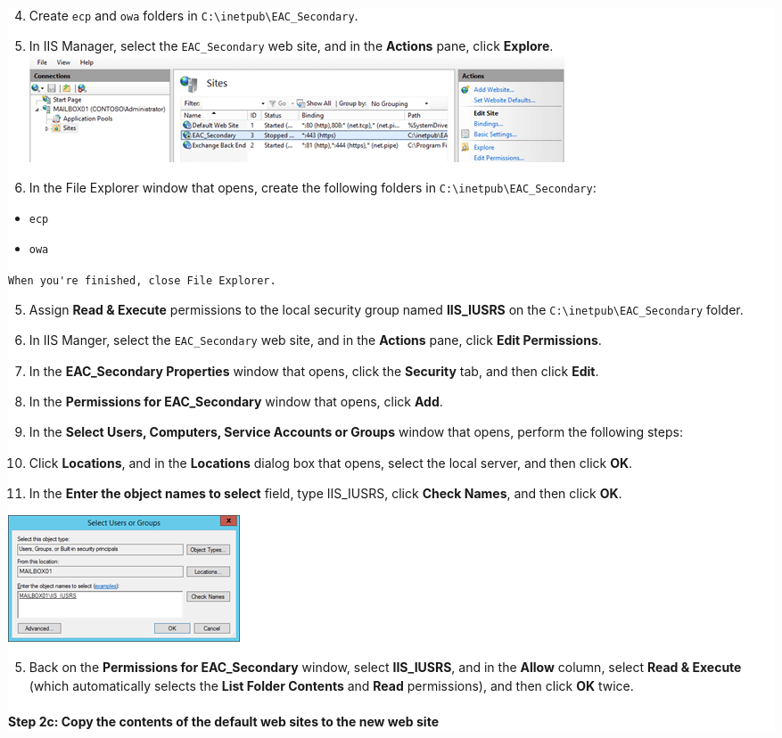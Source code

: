 4. Create  `ecp` and  `owa` folders in  `C:\inetpub\EAC_Secondary`.
    
1. In IIS Manager, select the  `EAC_Secondary` web site, and in the **Actions** pane, click **Explore**.
    ![In IIS Manager, select the new EAC web site in the Sites pane](../../media/a70abb44-ae70-4c9b-b2d9-27de49c063e5.png)
  
2. In the File Explorer window that opens, create the following folders in  `C:\inetpub\EAC_Secondary`:
    
  -  `ecp`
    
  -  `owa`
    
    When you're finished, close File Explorer.
    
5. Assign **Read &amp; Execute** permissions to the local security group named **IIS_IUSRS** on the  `C:\inetpub\EAC_Secondary` folder. 
    
1. In IIS Manger, select the  `EAC_Secondary` web site, and in the **Actions** pane, click **Edit Permissions**.
    
2. In the **EAC_Secondary Properties** window that opens, click the **Security** tab, and then click **Edit**.
    
3. In the **Permissions for EAC_Secondary** window that opens, click **Add**.
    
4. In the **Select Users, Computers, Service Accounts or Groups** window that opens, perform the following steps: 
    
1. Click **Locations**, and in the **Locations** dialog box that opens, select the local server, and then click **OK**.
    
2. In the **Enter the object names to select** field, type IIS_IUSRS, click **Check Names**, and then click **OK**.
    
![Add permissions](../../media/b8787b85-5caa-4c23-b167-088bab11baa7.png)
  
5. Back on the **Permissions for EAC_Secondary** window, select **IIS_IUSRS**, and in the **Allow** column, select **Read &amp; Execute** (which automatically selects the **List Folder Contents** and **Read** permissions), and then click **OK** twice. 
    
#### Step 2c: Copy the contents of the default web sites to the new web site
